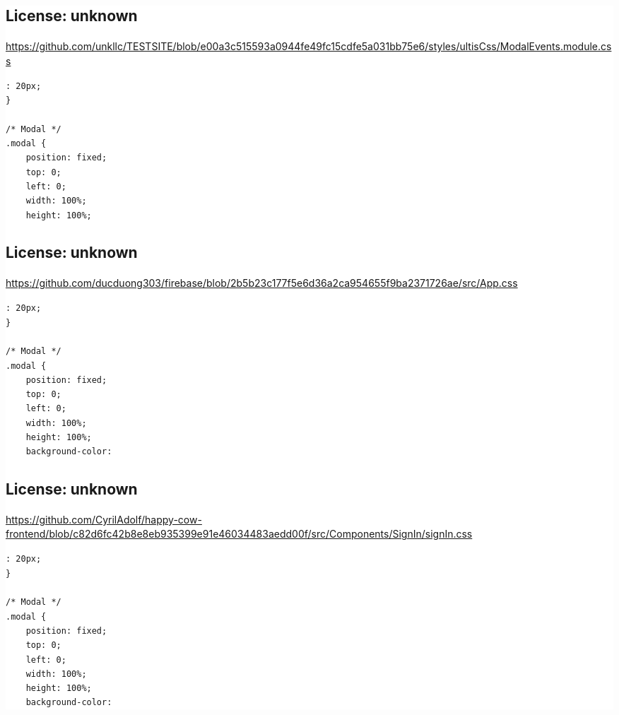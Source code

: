 
## License: unknown
https://github.com/unkllc/TESTSITE/blob/e00a3c515593a0944fe49fc15cdfe5a031bb75e6/styles/ultisCss/ModalEvents.module.css

```
: 20px;
}

/* Modal */
.modal {
    position: fixed;
    top: 0;
    left: 0;
    width: 100%;
    height: 100%;
```


## License: unknown
https://github.com/ducduong303/firebase/blob/2b5b23c177f5e6d36a2ca954655f9ba2371726ae/src/App.css

```
: 20px;
}

/* Modal */
.modal {
    position: fixed;
    top: 0;
    left: 0;
    width: 100%;
    height: 100%;
    background-color:
```


## License: unknown
https://github.com/CyrilAdolf/happy-cow-frontend/blob/c82d6fc42b8e8eb935399e91e46034483aedd00f/src/Components/SignIn/signIn.css

```
: 20px;
}

/* Modal */
.modal {
    position: fixed;
    top: 0;
    left: 0;
    width: 100%;
    height: 100%;
    background-color:
```
